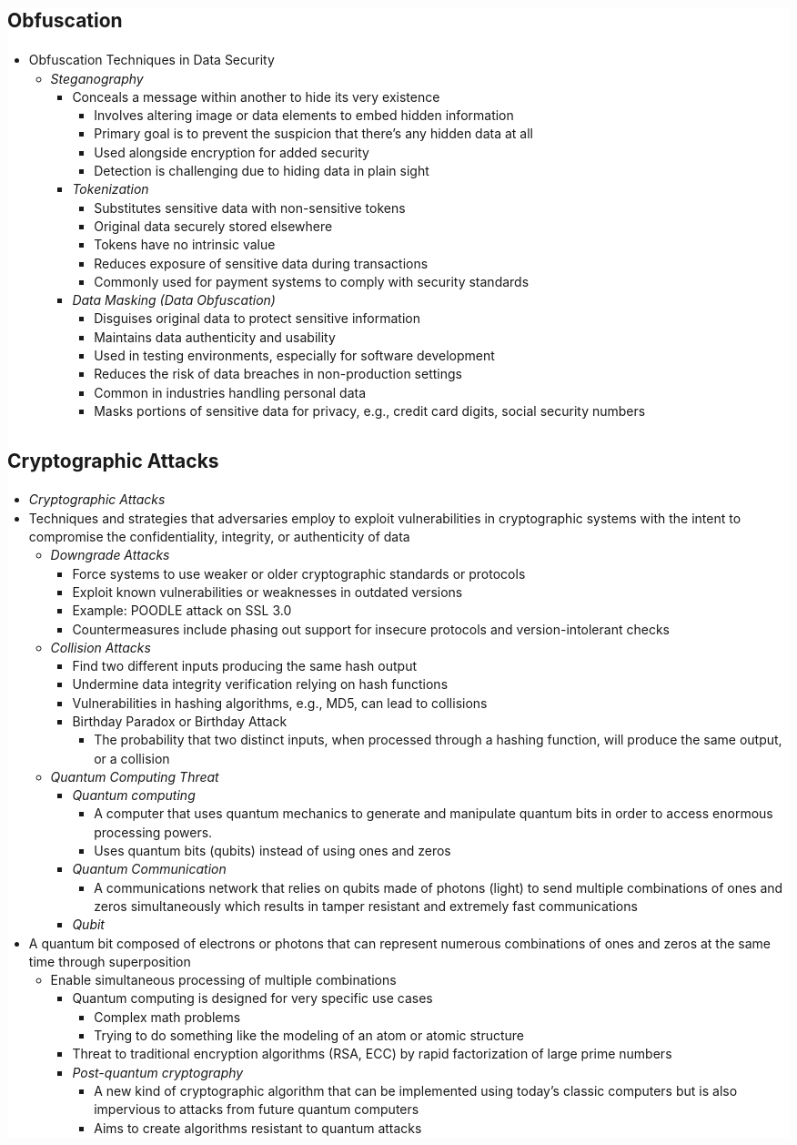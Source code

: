 ## Obfuscation

-   Obfuscation Techniques in Data Security
    -   *Steganography*
        -   Conceals a message within another to hide its very existence
            -   Involves altering image or data elements to embed hidden information
            -   Primary goal is to prevent the suspicion that there’s any hidden data at all
            -   Used alongside encryption for added security
            -   Detection is challenging due to hiding data in plain sight
        -   *Tokenization*
            -   Substitutes sensitive data with non-sensitive tokens
            -   Original data securely stored elsewhere
            -   Tokens have no intrinsic value
            -   Reduces exposure of sensitive data during transactions
            -   Commonly used for payment systems to comply with security standards
        -   *Data Masking (Data Obfuscation)*
            -   Disguises original data to protect sensitive information
            -   Maintains data authenticity and usability
            -   Used in testing environments, especially for software development
            -   Reduces the risk of data breaches in non-production settings
            -   Common in industries handling personal data
            -   Masks portions of sensitive data for privacy, e.g., credit card digits, social security numbers

## Cryptographic Attacks

-   *Cryptographic Attacks*
-   Techniques and strategies that adversaries employ to exploit vulnerabilities in cryptographic systems with the intent to compromise the confidentiality, integrity, or authenticity of data
    -   *Downgrade Attacks*
        -   Force systems to use weaker or older cryptographic standards or protocols
        -   Exploit known vulnerabilities or weaknesses in outdated versions
        -   Example: POODLE attack on SSL 3.0
        -   Countermeasures include phasing out support for insecure protocols and version-intolerant checks
    -   *Collision Attacks*
        -   Find two different inputs producing the same hash output
        -   Undermine data integrity verification relying on hash functions
        -   Vulnerabilities in hashing algorithms, e.g., MD5, can lead to collisions
        -   Birthday Paradox or Birthday Attack
            -   The probability that two distinct inputs, when processed through a hashing function, will produce the same output, or a collision
    -   *Quantum Computing Threat*
        -   *Quantum computing*
            -   A computer that uses quantum mechanics to generate and manipulate quantum bits in order to access enormous processing powers.
            -   Uses quantum bits (qubits) instead of using ones and zeros
        -   *Quantum Communication*
            -   A communications network that relies on qubits made of photons (light) to send multiple combinations of ones and zeros simultaneously which results in tamper resistant and extremely fast communications
        -   *Qubit*
-   A quantum bit composed of electrons or photons that can represent numerous combinations of ones and zeros at the same time through superposition
    -   Enable simultaneous processing of multiple combinations
        -   Quantum computing is designed for very specific use cases
            -   Complex math problems
            -   Trying to do something like the modeling of an atom or atomic structure
        -   Threat to traditional encryption algorithms (RSA, ECC) by rapid factorization of large prime numbers
        -   *Post-quantum cryptography*
            -   A new kind of cryptographic algorithm that can be implemented using today’s classic computers but is also impervious to attacks from future quantum computers
            -   Aims to create algorithms resistant to quantum attacks